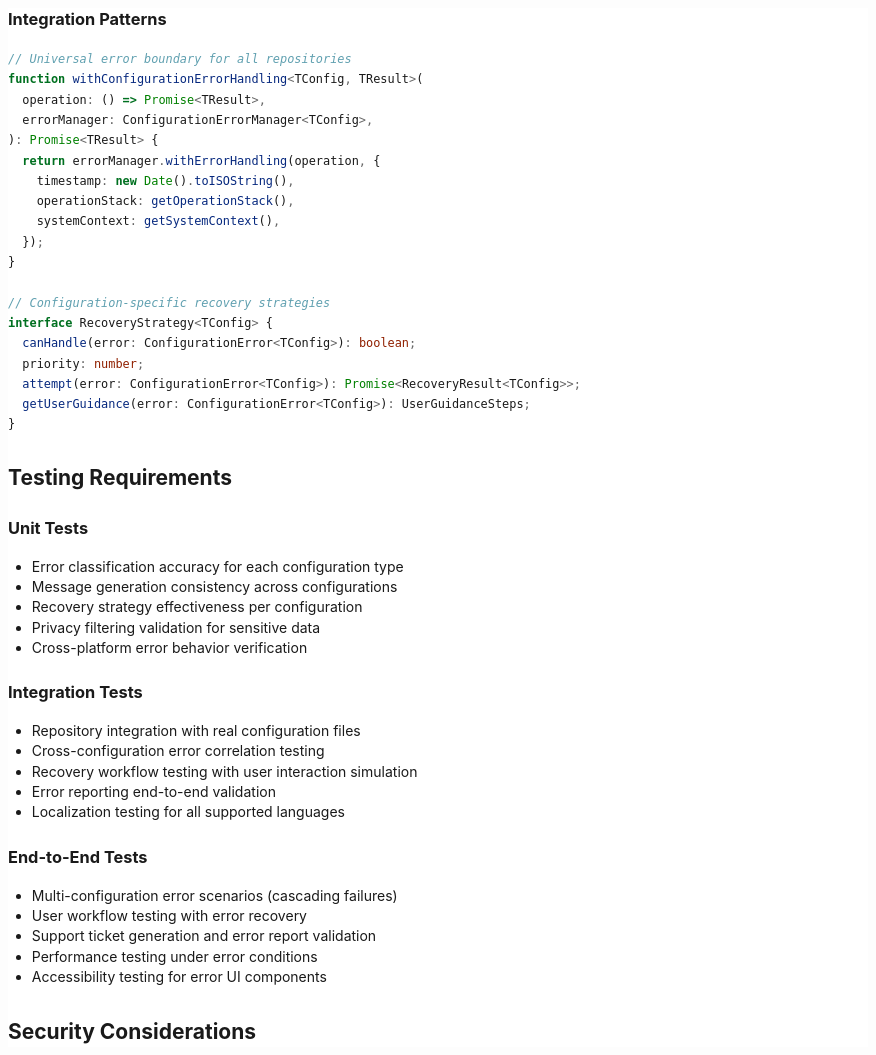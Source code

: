 ### Integration Patterns

```typescript
// Universal error boundary for all repositories
function withConfigurationErrorHandling<TConfig, TResult>(
  operation: () => Promise<TResult>,
  errorManager: ConfigurationErrorManager<TConfig>,
): Promise<TResult> {
  return errorManager.withErrorHandling(operation, {
    timestamp: new Date().toISOString(),
    operationStack: getOperationStack(),
    systemContext: getSystemContext(),
  });
}

// Configuration-specific recovery strategies
interface RecoveryStrategy<TConfig> {
  canHandle(error: ConfigurationError<TConfig>): boolean;
  priority: number;
  attempt(error: ConfigurationError<TConfig>): Promise<RecoveryResult<TConfig>>;
  getUserGuidance(error: ConfigurationError<TConfig>): UserGuidanceSteps;
}
```

## Testing Requirements

### Unit Tests

- Error classification accuracy for each configuration type
- Message generation consistency across configurations
- Recovery strategy effectiveness per configuration
- Privacy filtering validation for sensitive data
- Cross-platform error behavior verification

### Integration Tests

- Repository integration with real configuration files
- Cross-configuration error correlation testing
- Recovery workflow testing with user interaction simulation
- Error reporting end-to-end validation
- Localization testing for all supported languages

### End-to-End Tests

- Multi-configuration error scenarios (cascading failures)
- User workflow testing with error recovery
- Support ticket generation and error report validation
- Performance testing under error conditions
- Accessibility testing for error UI components

## Security Considerations
